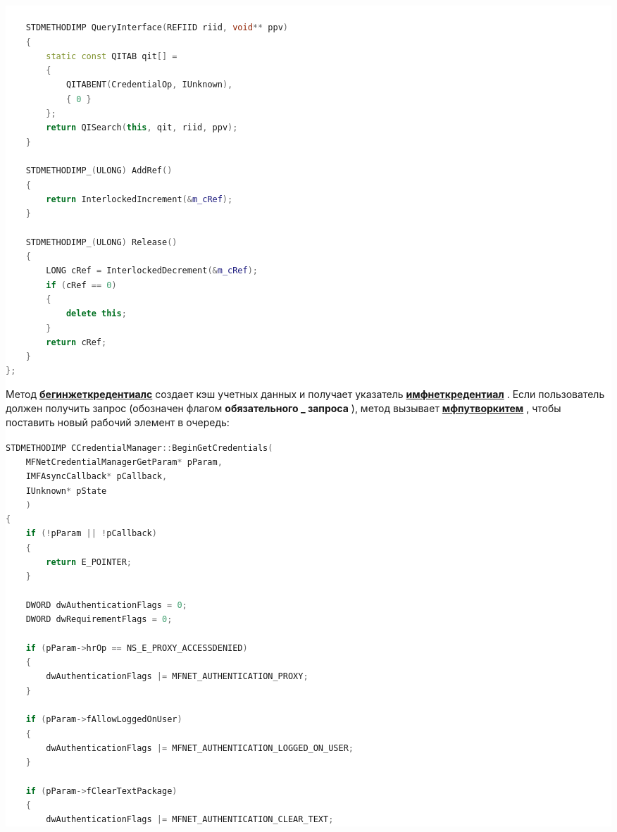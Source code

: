 ```C++

    STDMETHODIMP QueryInterface(REFIID riid, void** ppv)
    {
        static const QITAB qit[] = 
        {
            QITABENT(CredentialOp, IUnknown),
            { 0 }
        };
        return QISearch(this, qit, riid, ppv);
    }      

    STDMETHODIMP_(ULONG) AddRef()
    {
        return InterlockedIncrement(&m_cRef);
    }

    STDMETHODIMP_(ULONG) Release()
    {
        LONG cRef = InterlockedDecrement(&m_cRef);
        if (cRef == 0)
        {
            delete this;
        }
        return cRef;
    }
};
```



Метод [**бегинжеткредентиалс**](/windows/desktop/api/mfidl/nf-mfidl-imfnetcredentialmanager-begingetcredentials) создает кэш учетных данных и получает указатель [**имфнеткредентиал**](/windows/desktop/api/mfidl/nn-mfidl-imfnetcredential) . Если пользователь должен получить запрос (обозначен флагом **обязательного \_ запроса** ), метод вызывает [**мфпутворкитем**](/windows/desktop/api/mfapi/nf-mfapi-mfputworkitem) , чтобы поставить новый рабочий элемент в очередь:


```C++
STDMETHODIMP CCredentialManager::BeginGetCredentials(
    MFNetCredentialManagerGetParam* pParam,
    IMFAsyncCallback* pCallback,
    IUnknown* pState
    )
{
    if (!pParam || !pCallback)
    {
        return E_POINTER;
    }

    DWORD dwAuthenticationFlags = 0;
    DWORD dwRequirementFlags = 0;

    if (pParam->hrOp == NS_E_PROXY_ACCESSDENIED)
    {
        dwAuthenticationFlags |= MFNET_AUTHENTICATION_PROXY;
    }

    if (pParam->fAllowLoggedOnUser)
    {
        dwAuthenticationFlags |= MFNET_AUTHENTICATION_LOGGED_ON_USER;
    }

    if (pParam->fClearTextPackage)
    {
        dwAuthenticationFlags |= MFNET_AUTHENTICATION_CLEAR_TEXT;
```